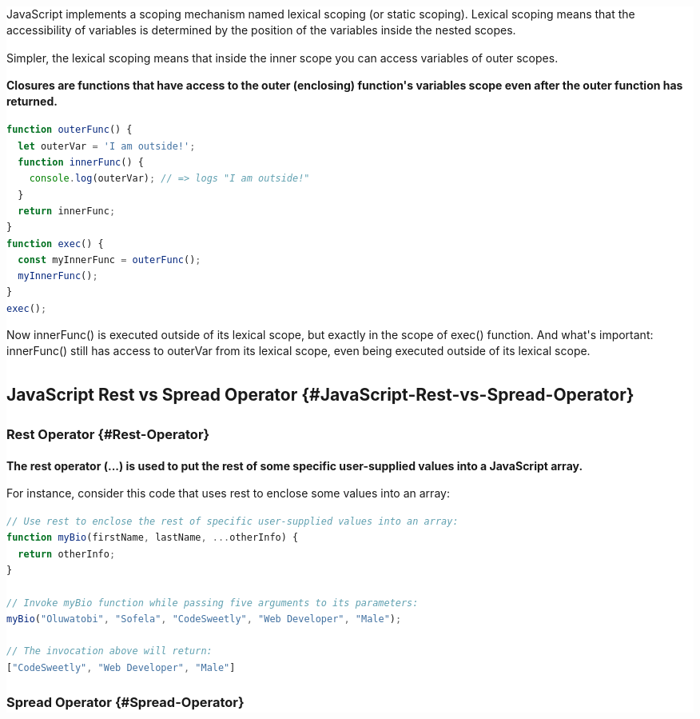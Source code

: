 JavaScript implements a scoping mechanism named lexical scoping (or static scoping). Lexical scoping means that the accessibility of variables is determined by the position of the variables inside the nested scopes.

Simpler, the lexical scoping means that inside the inner scope you can access variables of outer scopes.

**Closures are functions that have access to the outer (enclosing) function's variables scope even after the outer function has returned.**

```javascript
function outerFunc() {
  let outerVar = 'I am outside!';
  function innerFunc() {
    console.log(outerVar); // => logs "I am outside!"
  }
  return innerFunc;
}
function exec() {
  const myInnerFunc = outerFunc();
  myInnerFunc();
}
exec();
```

Now innerFunc() is executed outside of its lexical scope, but exactly in the scope of exec() function. And what's important:
innerFunc() still has access to outerVar from its lexical scope, even being executed outside of its lexical scope.

## JavaScript Rest vs Spread Operator {#JavaScript-Rest-vs-Spread-Operator}

### Rest Operator {#Rest-Operator}

**The rest operator (...) is used to put the rest of some specific user-supplied values into a JavaScript array.**

For instance, consider this code that uses rest to enclose some values into an array:

```javascript
// Use rest to enclose the rest of specific user-supplied values into an array:
function myBio(firstName, lastName, ...otherInfo) {
  return otherInfo;
}

// Invoke myBio function while passing five arguments to its parameters:
myBio("Oluwatobi", "Sofela", "CodeSweetly", "Web Developer", "Male");

// The invocation above will return:
["CodeSweetly", "Web Developer", "Male"]
```

### Spread Operator {#Spread-Operator}
